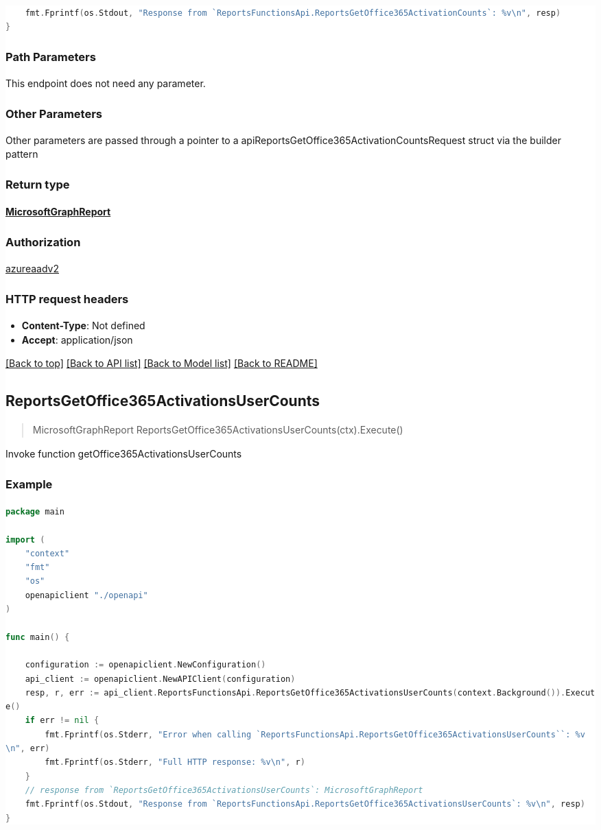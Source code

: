 ```go
    fmt.Fprintf(os.Stdout, "Response from `ReportsFunctionsApi.ReportsGetOffice365ActivationCounts`: %v\n", resp)
}
```

### Path Parameters

This endpoint does not need any parameter.

### Other Parameters

Other parameters are passed through a pointer to a apiReportsGetOffice365ActivationCountsRequest struct via the builder pattern


### Return type

[**MicrosoftGraphReport**](MicrosoftGraphReport.md)

### Authorization

[azureaadv2](../README.md#azureaadv2)

### HTTP request headers

- **Content-Type**: Not defined
- **Accept**: application/json

[[Back to top]](#) [[Back to API list]](../README.md#documentation-for-api-endpoints)
[[Back to Model list]](../README.md#documentation-for-models)
[[Back to README]](../README.md)


## ReportsGetOffice365ActivationsUserCounts

> MicrosoftGraphReport ReportsGetOffice365ActivationsUserCounts(ctx).Execute()

Invoke function getOffice365ActivationsUserCounts

### Example

```go
package main

import (
    "context"
    "fmt"
    "os"
    openapiclient "./openapi"
)

func main() {

    configuration := openapiclient.NewConfiguration()
    api_client := openapiclient.NewAPIClient(configuration)
    resp, r, err := api_client.ReportsFunctionsApi.ReportsGetOffice365ActivationsUserCounts(context.Background()).Execute()
    if err != nil {
        fmt.Fprintf(os.Stderr, "Error when calling `ReportsFunctionsApi.ReportsGetOffice365ActivationsUserCounts``: %v\n", err)
        fmt.Fprintf(os.Stderr, "Full HTTP response: %v\n", r)
    }
    // response from `ReportsGetOffice365ActivationsUserCounts`: MicrosoftGraphReport
    fmt.Fprintf(os.Stdout, "Response from `ReportsFunctionsApi.ReportsGetOffice365ActivationsUserCounts`: %v\n", resp)
}
```